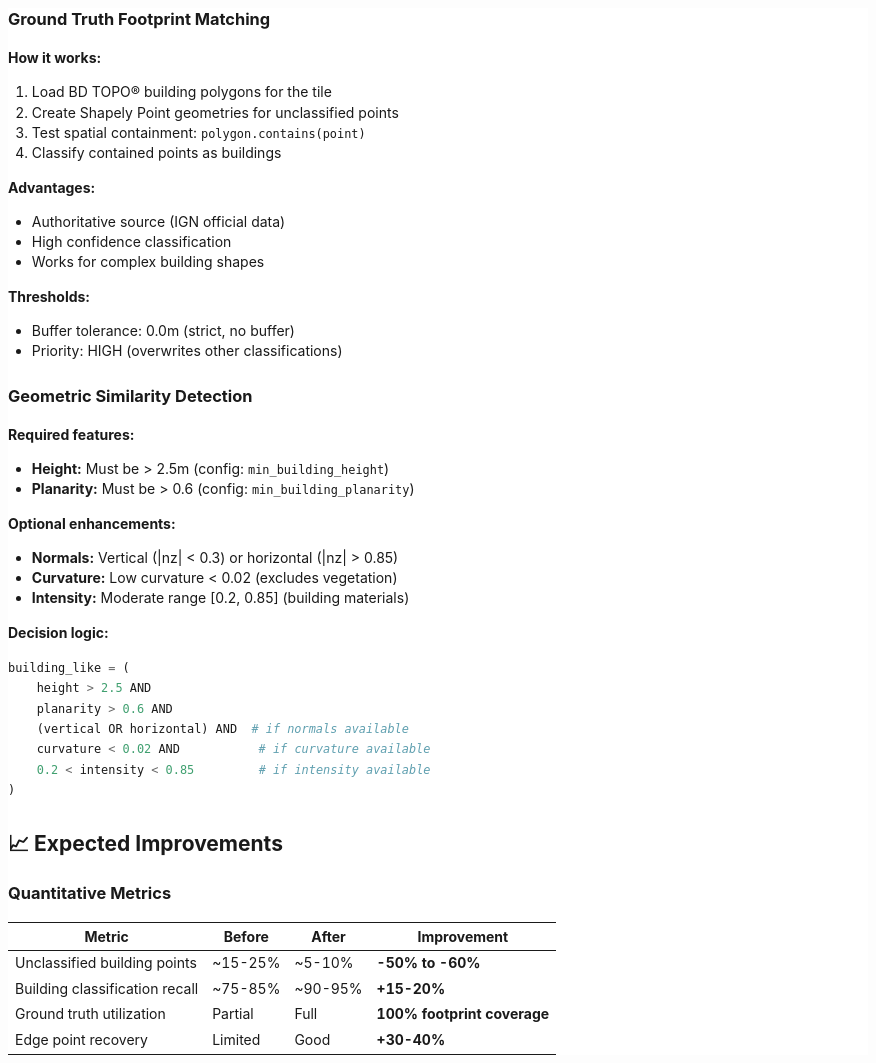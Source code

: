 ### Ground Truth Footprint Matching

**How it works:**

1. Load BD TOPO® building polygons for the tile
2. Create Shapely Point geometries for unclassified points
3. Test spatial containment: `polygon.contains(point)`
4. Classify contained points as buildings

**Advantages:**

- Authoritative source (IGN official data)
- High confidence classification
- Works for complex building shapes

**Thresholds:**

- Buffer tolerance: 0.0m (strict, no buffer)
- Priority: HIGH (overwrites other classifications)

### Geometric Similarity Detection

**Required features:**

- **Height:** Must be > 2.5m (config: `min_building_height`)
- **Planarity:** Must be > 0.6 (config: `min_building_planarity`)

**Optional enhancements:**

- **Normals:** Vertical (|nz| < 0.3) or horizontal (|nz| > 0.85)
- **Curvature:** Low curvature < 0.02 (excludes vegetation)
- **Intensity:** Moderate range [0.2, 0.85] (building materials)

**Decision logic:**

```python
building_like = (
    height > 2.5 AND
    planarity > 0.6 AND
    (vertical OR horizontal) AND  # if normals available
    curvature < 0.02 AND           # if curvature available
    0.2 < intensity < 0.85         # if intensity available
)
```

## 📈 Expected Improvements

### Quantitative Metrics

| Metric                         | Before  | After   | Improvement                 |
| ------------------------------ | ------- | ------- | --------------------------- |
| Unclassified building points   | ~15-25% | ~5-10%  | **-50% to -60%**            |
| Building classification recall | ~75-85% | ~90-95% | **+15-20%**                 |
| Ground truth utilization       | Partial | Full    | **100% footprint coverage** |
| Edge point recovery            | Limited | Good    | **+30-40%**                 |

